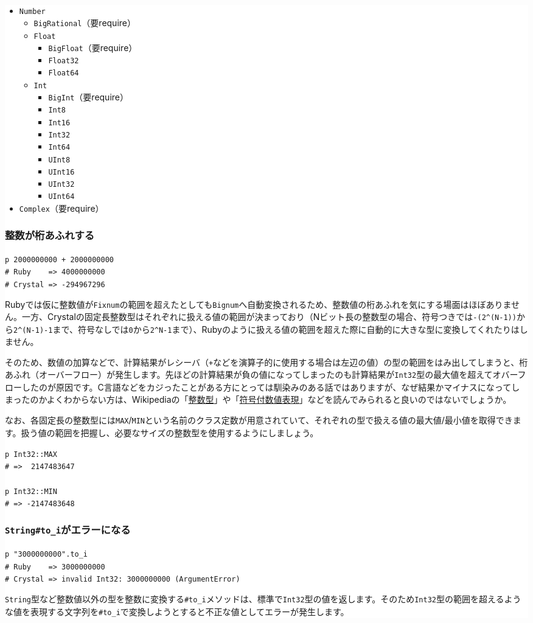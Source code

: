 * `Number`
    * `BigRational`（要require）
    * `Float`
        * `BigFloat`（要require）
        * `Float32`
        * `Float64`
    * `Int`
        * `BigInt`（要require）
        * `Int8`
        * `Int16`
        * `Int32`
        * `Int64`
        * `UInt8`
        * `UInt16`
        * `UInt32`
        * `UInt64`
* `Complex`（要require）

### 整数が桁あふれする

```crystal
p 2000000000 + 2000000000
# Ruby    => 4000000000
# Crystal => -294967296
```

Rubyでは仮に整数値が`Fixnum`の範囲を超えたとしても`Bignum`へ自動変換されるため、整数値の桁あふれを気にする場面はほぼありません。一方、Crystalの固定長整数型はそれぞれに扱える値の範囲が決まっており（Nビット長の整数型の場合、符号つきでは`-(2^(N-1))`から`2^(N-1)-1`まで、符号なしでは`0`から`2^N-1`まで）、Rubyのように扱える値の範囲を超えた際に自動的に大きな型に変換してくれたりはしません。

そのため、数値の加算などで、計算結果がレシーバ（`+`などを演算子的に使用する場合は左辺の値）の型の範囲をはみ出してしまうと、桁あふれ（オーバーフロー）が発生します。先ほどの計算結果が負の値になってしまったのも計算結果が`Int32`型の最大値を超えてオバーフローしたのが原因です。C言語などをカジったことがある方にとっては馴染みのある話ではありますが、なぜ結果かマイナスになってしまったのかよくわからない方は、Wikipediaの「[整数型](https://ja.wikipedia.org/wiki/整数型)」や「[符号付数値表現](https://ja.wikipedia.org/wiki/符号付数値表現)」などを読んでみられると良いのではないでしょうか。

なお、各固定長の整数型には`MAX`/`MIN`という名前のクラス定数が用意されていて、それぞれの型で扱える値の最大値/最小値を取得できます。扱う値の範囲を把握し、必要なサイズの整数型を使用するようにしましょう。

```crystal
p Int32::MAX
# =>  2147483647

p Int32::MIN
# => -2147483648
```

### `String#to_i`がエラーになる

```crystal
p "3000000000".to_i
# Ruby    => 3000000000
# Crystal => invalid Int32: 3000000000 (ArgumentError)
```

`String`型など整数値以外の型を整数に変換する`#to_i`メソッドは、標準で`Int32`型の値を返します。そのため`Int32`型の範囲を超えるような値を表現する文字列を`#to_i`で変換しようとすると不正な値としてエラーが発生します。
